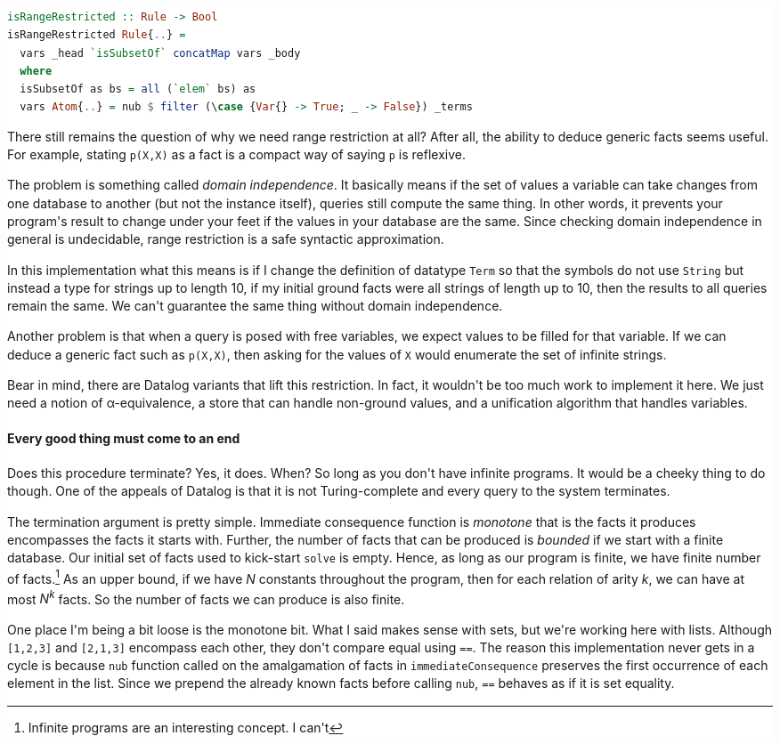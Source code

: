 ```haskell
isRangeRestricted :: Rule -> Bool
isRangeRestricted Rule{..} =
  vars _head `isSubsetOf` concatMap vars _body
  where
  isSubsetOf as bs = all (`elem` bs) as
  vars Atom{..} = nub $ filter (\case {Var{} -> True; _ -> False}) _terms
```

There still remains the question of why we need range restriction at all?  After
all, the ability to deduce generic facts seems useful. For example, stating
`p(X,X)` as a fact is a compact way of saying `p` is reflexive.

The problem is something called _domain independence_. It basically means if
the set of values a variable can take changes from one database to another (but
not the instance itself), queries still compute the same thing. In
other words, it prevents your program's result to change under your feet if the
values in your database are the same. Since checking domain independence in
general is undecidable, range restriction is a safe syntactic approximation.

In this implementation what this means is if I change the definition of datatype
`Term` so that the symbols do not use `String` but instead a type for strings
up to length 10, if my initial ground facts were all strings of length up to 10,
then the results to all queries remain the same. We can't guarantee the same
thing without domain independence.

Another problem is that when a query is posed with free variables, we expect
values to be filled for that variable. If we can deduce a generic fact such as
`p(X,X)`, then asking for the values of `X` would enumerate the set of infinite
strings.

Bear in mind, there are Datalog variants that lift this restriction. In fact, it
wouldn't be too much work to implement it here. We just need a notion of
α-equivalence, a store that can handle non-ground values, and a unification
algorithm that handles variables.

#### Every good thing must come to an end

Does this procedure terminate? Yes, it does. When? So long as you don't have
infinite programs. It would be a cheeky thing to do though. One of the appeals
of Datalog is that it is not Turing-complete and every query to the system
terminates.

The termination argument is pretty simple. Immediate consequence function is
_monotone_ that is the facts it produces encompasses the facts it starts with.
Further, the number of facts that can be produced is _bounded_ if we start with
a finite database. Our initial set of facts used to kick-start `solve` is empty.
Hence, as long as our program is finite, we have finite number of
facts.[^infinite-programs] As an upper bound, if we have $N$ constants
throughout the program, then for each relation of arity $k$, we can have at most
$N^k$ facts. So the number of facts we can produce is also finite.

One place I'm being a bit loose is the monotone bit. What I said makes sense
with sets, but we're working here with lists. Although `[1,2,3]` and `[2,1,3]`
encompass each other, they don't compare equal using `==`. The reason this
implementation never gets in a cycle is because `nub` function called on the
amalgamation of facts in `immediateConsequence` preserves the first occurrence
of each element in the list. Since we prepend the already known facts before
calling `nub`, `==` behaves as if it is set equality.


[^extensions]: My impression is, as time goes on, λ-calculus variants try to
[^select-before-join]: As it happens, select-before-join is usually (but
[^infinite-programs]: Infinite programs are an interesting concept. I can't
[^dependent-range-restriction]: This is a simple check, but if we wanted, we